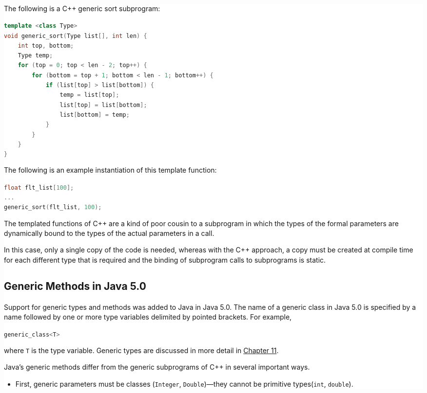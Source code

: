 </div>

<div class="alert-example">

The following is a C++ generic sort subprogram:

```cpp
template <class Type>
void generic_sort(Type list[], int len) {
    int top, bottom;
    Type temp;
    for (top = 0; top < len - 2; top++) {
        for (bottom = top + 1; bottom < len - 1; bottom++) {
            if (list[top] > list[bottom]) {
                temp = list[top];
                list[top] = list[bottom];
                list[bottom] = temp;
            }
        }
    }
}
```

The following is an example instantiation of this template function:

```cpp
float flt_list[100];
...
generic_sort(flt_list, 100);
```

The templated functions of C++ are a kind of poor cousin to a subprogram in which the types of the formal parameters are dynamically bound to the types of the actual parameters in a call.

In this case, only a single copy of the code is needed, whereas with the C++ approach, a copy must be created at compile time for each different type that is required and the binding of subprogram calls to subprograms is static.

</div>

## Generic Methods in Java 5.0

Support for generic types and methods was added to Java in Java 5.0. The name of a generic class in Java 5.0 is specified by a name followed by one or more type variables delimited by pointed brackets. For example,

```java
generic_class<T>
```

where `T` is the type variable. Generic types are discussed in more detail in [Chapter 11][].

[Chapter 11]: /notes/programming-language/程式語言概念/ch11/11-1

Java’s generic methods differ from the generic subprograms of C++ in several important ways.

- First, generic parameters must be classes (`Integer`, `Double`)—they cannot be primitive types(`int`, `double`).
